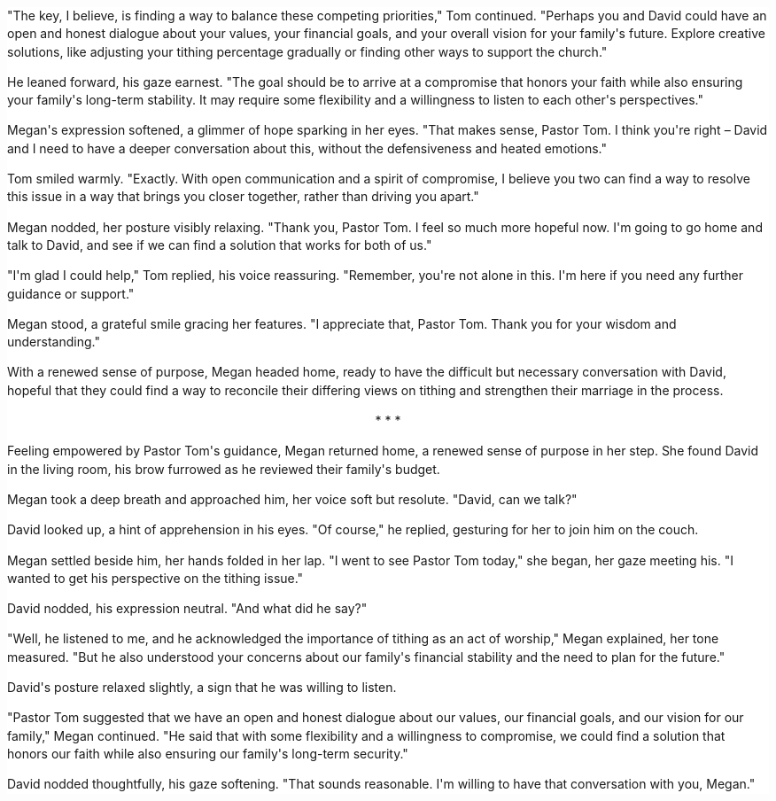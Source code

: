 "The key, I believe, is finding a way to balance these competing priorities," Tom continued. "Perhaps you and David could have an open and honest dialogue about your values, your financial goals, and your overall vision for your family's future. Explore creative solutions, like adjusting your tithing percentage gradually or finding other ways to support the church."

He leaned forward, his gaze earnest. "The goal should be to arrive at a compromise that honors your faith while also ensuring your family's long-term stability. It may require some flexibility and a willingness to listen to each other's perspectives."

Megan's expression softened, a glimmer of hope sparking in her eyes. "That makes sense, Pastor Tom. I think you're right – David and I need to have a deeper conversation about this, without the defensiveness and heated emotions."

Tom smiled warmly. "Exactly. With open communication and a spirit of compromise, I believe you two can find a way to resolve this issue in a way that brings you closer together, rather than driving you apart."

Megan nodded, her posture visibly relaxing. "Thank you, Pastor Tom. I feel so much more hopeful now. I'm going to go home and talk to David, and see if we can find a solution that works for both of us."

"I'm glad I could help," Tom replied, his voice reassuring. "Remember, you're not alone in this. I'm here if you need any further guidance or support."

Megan stood, a grateful smile gracing her features. "I appreciate that, Pastor Tom. Thank you for your wisdom and understanding."

With a renewed sense of purpose, Megan headed home, ready to have the difficult but necessary conversation with David, hopeful that they could find a way to reconcile their differing views on tithing and strengthen their marriage in the process.

<center>* * *</center>

Feeling empowered by Pastor Tom's guidance, Megan returned home, a renewed sense of purpose in her step. She found David in the living room, his brow furrowed as he reviewed their family's budget.

Megan took a deep breath and approached him, her voice soft but resolute. "David, can we talk?"

David looked up, a hint of apprehension in his eyes. "Of course," he replied, gesturing for her to join him on the couch.

Megan settled beside him, her hands folded in her lap. "I went to see Pastor Tom today," she began, her gaze meeting his. "I wanted to get his perspective on the tithing issue."

David nodded, his expression neutral. "And what did he say?"

"Well, he listened to me, and he acknowledged the importance of tithing as an act of worship," Megan explained, her tone measured. "But he also understood your concerns about our family's financial stability and the need to plan for the future."

David's posture relaxed slightly, a sign that he was willing to listen.

"Pastor Tom suggested that we have an open and honest dialogue about our values, our financial goals, and our vision for our family," Megan continued. "He said that with some flexibility and a willingness to compromise, we could find a solution that honors our faith while also ensuring our family's long-term security."

David nodded thoughtfully, his gaze softening. "That sounds reasonable. I'm willing to have that conversation with you, Megan."
